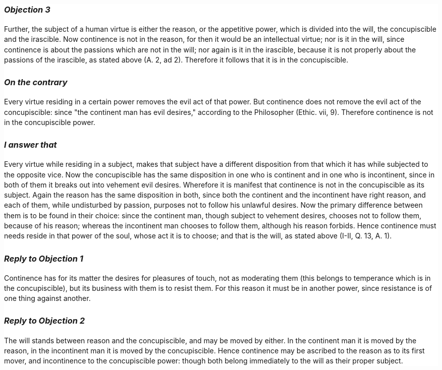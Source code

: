 ### *Objection 3*
Further, the subject of a human virtue is either the reason,
or the appetitive power, which is divided into the will, the
concupiscible and the irascible. Now continence is not in the reason,
for then it would be an intellectual virtue; nor is it in the will,
since continence is about the passions which are not in the will; nor
again is it in the irascible, because it is not properly about the
passions of the irascible, as stated above (A. 2, ad 2). Therefore it
follows that it is in the concupiscible.

### *On the contrary*
Every virtue residing in a certain power removes
the evil act of that power. But continence does not remove the evil
act of the concupiscible: since "the continent man has evil desires,"
according to the Philosopher (Ethic. vii, 9). Therefore continence is
not in the concupiscible power.

### *I answer that*
Every virtue while residing in a subject, makes that
subject have a different disposition from that which it has while
subjected to the opposite vice. Now the concupiscible has the same
disposition in one who is continent and in one who is incontinent,
since in both of them it breaks out into vehement evil desires.
Wherefore it is manifest that continence is not in the concupiscible
as its subject. Again the reason has the same disposition in both,
since both the continent and the incontinent have right reason, and
each of them, while undisturbed by passion, purposes not to follow
his unlawful desires. Now the primary difference between them is to
be found in their choice: since the continent man, though subject to
vehement desires, chooses not to follow them, because of his reason;
whereas the incontinent man chooses to follow them, although his
reason forbids. Hence continence must needs reside in that power of
the soul, whose act it is to choose; and that is the will, as stated
above (I-II, Q. 13, A. 1).

### *Reply to Objection 1*
Continence has for its matter the desires for pleasures
of touch, not as moderating them (this belongs to temperance which is
in the concupiscible), but its business with them is to resist them.
For this reason it must be in another power, since resistance is of
one thing against another.

### *Reply to Objection 2*
The will stands between reason and the concupiscible,
and may be moved by either. In the continent man it is moved by the
reason, in the incontinent man it is moved by the concupiscible.
Hence continence may be ascribed to the reason as to its first mover,
and incontinence to the concupiscible power: though both belong
immediately to the will as their proper subject.
